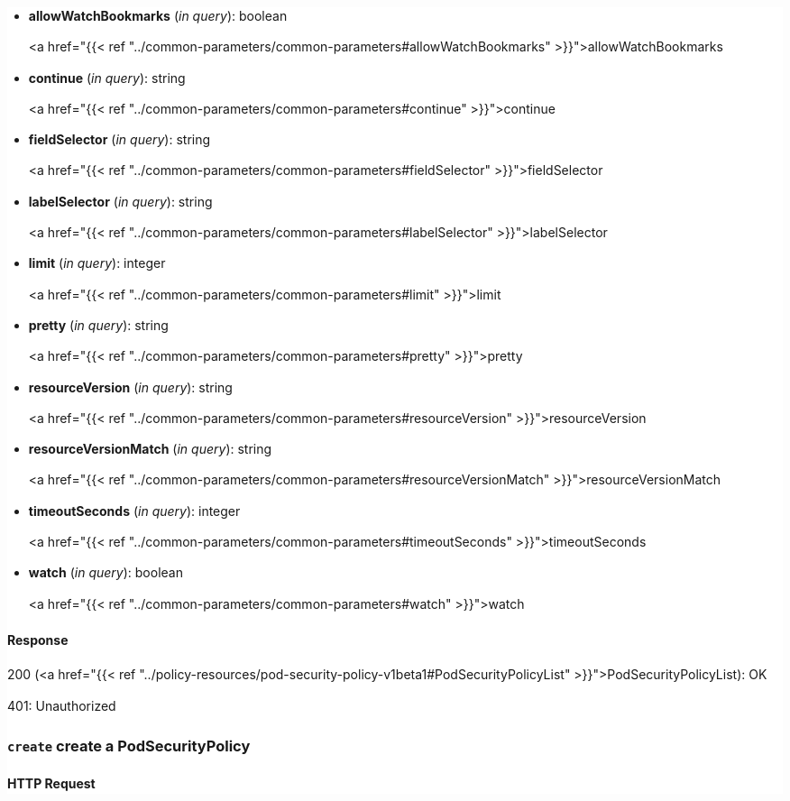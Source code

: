 
- **allowWatchBookmarks** (*in query*): boolean

  <a href="{{< ref "../common-parameters/common-parameters#allowWatchBookmarks" >}}">allowWatchBookmarks</a>


- **continue** (*in query*): string

  <a href="{{< ref "../common-parameters/common-parameters#continue" >}}">continue</a>


- **fieldSelector** (*in query*): string

  <a href="{{< ref "../common-parameters/common-parameters#fieldSelector" >}}">fieldSelector</a>


- **labelSelector** (*in query*): string

  <a href="{{< ref "../common-parameters/common-parameters#labelSelector" >}}">labelSelector</a>


- **limit** (*in query*): integer

  <a href="{{< ref "../common-parameters/common-parameters#limit" >}}">limit</a>


- **pretty** (*in query*): string

  <a href="{{< ref "../common-parameters/common-parameters#pretty" >}}">pretty</a>


- **resourceVersion** (*in query*): string

  <a href="{{< ref "../common-parameters/common-parameters#resourceVersion" >}}">resourceVersion</a>


- **resourceVersionMatch** (*in query*): string

  <a href="{{< ref "../common-parameters/common-parameters#resourceVersionMatch" >}}">resourceVersionMatch</a>


- **timeoutSeconds** (*in query*): integer

  <a href="{{< ref "../common-parameters/common-parameters#timeoutSeconds" >}}">timeoutSeconds</a>


- **watch** (*in query*): boolean

  <a href="{{< ref "../common-parameters/common-parameters#watch" >}}">watch</a>



#### Response


200 (<a href="{{< ref "../policy-resources/pod-security-policy-v1beta1#PodSecurityPolicyList" >}}">PodSecurityPolicyList</a>): OK

401: Unauthorized


### `create` create a PodSecurityPolicy

#### HTTP Request
